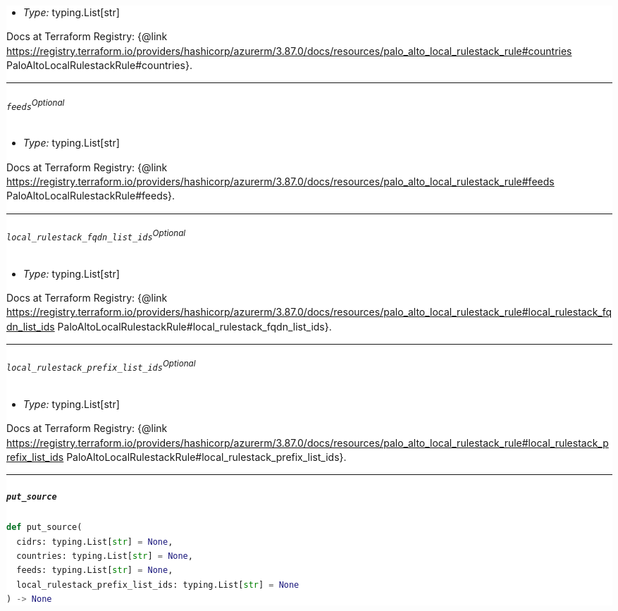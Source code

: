 - *Type:* typing.List[str]

Docs at Terraform Registry: {@link https://registry.terraform.io/providers/hashicorp/azurerm/3.87.0/docs/resources/palo_alto_local_rulestack_rule#countries PaloAltoLocalRulestackRule#countries}.

---

###### `feeds`<sup>Optional</sup> <a name="feeds" id="@cdktf/provider-azurerm.paloAltoLocalRulestackRule.PaloAltoLocalRulestackRule.putDestination.parameter.feeds"></a>

- *Type:* typing.List[str]

Docs at Terraform Registry: {@link https://registry.terraform.io/providers/hashicorp/azurerm/3.87.0/docs/resources/palo_alto_local_rulestack_rule#feeds PaloAltoLocalRulestackRule#feeds}.

---

###### `local_rulestack_fqdn_list_ids`<sup>Optional</sup> <a name="local_rulestack_fqdn_list_ids" id="@cdktf/provider-azurerm.paloAltoLocalRulestackRule.PaloAltoLocalRulestackRule.putDestination.parameter.localRulestackFqdnListIds"></a>

- *Type:* typing.List[str]

Docs at Terraform Registry: {@link https://registry.terraform.io/providers/hashicorp/azurerm/3.87.0/docs/resources/palo_alto_local_rulestack_rule#local_rulestack_fqdn_list_ids PaloAltoLocalRulestackRule#local_rulestack_fqdn_list_ids}.

---

###### `local_rulestack_prefix_list_ids`<sup>Optional</sup> <a name="local_rulestack_prefix_list_ids" id="@cdktf/provider-azurerm.paloAltoLocalRulestackRule.PaloAltoLocalRulestackRule.putDestination.parameter.localRulestackPrefixListIds"></a>

- *Type:* typing.List[str]

Docs at Terraform Registry: {@link https://registry.terraform.io/providers/hashicorp/azurerm/3.87.0/docs/resources/palo_alto_local_rulestack_rule#local_rulestack_prefix_list_ids PaloAltoLocalRulestackRule#local_rulestack_prefix_list_ids}.

---

##### `put_source` <a name="put_source" id="@cdktf/provider-azurerm.paloAltoLocalRulestackRule.PaloAltoLocalRulestackRule.putSource"></a>

```python
def put_source(
  cidrs: typing.List[str] = None,
  countries: typing.List[str] = None,
  feeds: typing.List[str] = None,
  local_rulestack_prefix_list_ids: typing.List[str] = None
) -> None
```
